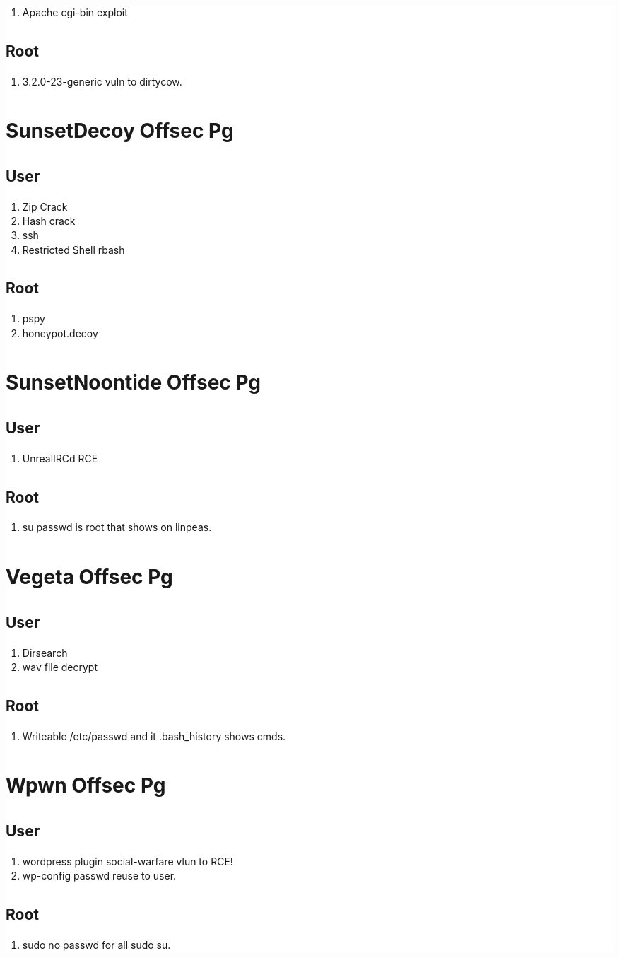 1. Apache cgi-bin exploit

## Root

1. 3.2.0-23-generic vuln to dirtycow.

# SunsetDecoy Offsec Pg

## User

1. Zip Crack
2. Hash crack
3. ssh 
4. Restricted Shell rbash

## Root

1. pspy
2. honeypot.decoy

# SunsetNoontide Offsec Pg

## User

1. UnrealIRCd RCE

## Root

1. su passwd is root that shows on linpeas.

# Vegeta Offsec Pg

## User

1. Dirsearch
2. wav file decrypt 

## Root 

1. Writeable /etc/passwd and it .bash_history shows cmds.

# Wpwn Offsec Pg

## User

1. wordpress plugin social-warfare vlun to RCE!
2. wp-config passwd reuse to user. 

## Root

1. sudo no passwd for all sudo su.